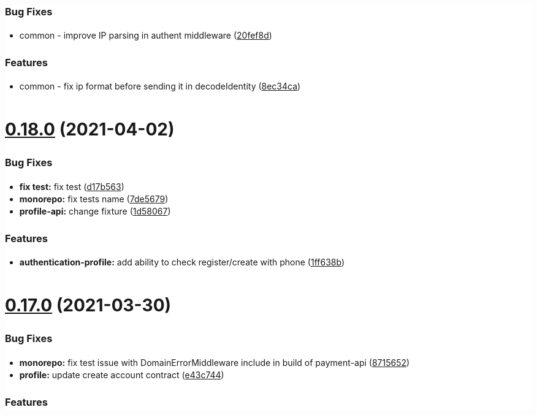 
### Bug Fixes

* common - improve IP parsing in authent middleware ([20fef8d](https://dev.azure.com/OneyPay/OneyPay-API/_git/oney/commits/20fef8df700974ec5f514d99d5736d0ceda5b13a))


### Features

* common - fix ip format before sending it in decodeIdentity ([8ec34ca](https://dev.azure.com/OneyPay/OneyPay-API/_git/oney/commits/8ec34ca7f672aadf4cbab5044fbe2e5827c775b4))





# [0.18.0](https://dev.azure.com/OneyPay/OneyPay-API/_git/oney/compare/@oney/common-adapters@0.17.0...@oney/common-adapters@0.18.0) (2021-04-02)


### Bug Fixes

* **fix test:** fix test ([d17b563](https://dev.azure.com/OneyPay/OneyPay-API/_git/oney/commits/d17b563bc8f048dacb15f08cb27797ff572a2190))
* **monorepo:** fix tests name ([7de5679](https://dev.azure.com/OneyPay/OneyPay-API/_git/oney/commits/7de56799d2b085c0869263b2d803fc98d60d4832))
* **profile-api:** change fixture ([1d58067](https://dev.azure.com/OneyPay/OneyPay-API/_git/oney/commits/1d58067f92cc0e970482d16934482a2312baf295))


### Features

* **authentication-profile:** add ability to check register/create with phone ([1ff638b](https://dev.azure.com/OneyPay/OneyPay-API/_git/oney/commits/1ff638bd1fc861d5c2f8c63a6da4c67e134fc4d4))





# [0.17.0](https://dev.azure.com/OneyPay/OneyPay-API/_git/oney/compare/@oney/common-adapters@0.16.0...@oney/common-adapters@0.17.0) (2021-03-30)


### Bug Fixes

* **monorepo:** fix test issue with DomainErrorMiddleware include in build of payment-api ([8715652](https://dev.azure.com/OneyPay/OneyPay-API/_git/oney/commits/8715652b300c009d2a64f6254005a560667af958))
* **profile:** update create account contract ([e43c744](https://dev.azure.com/OneyPay/OneyPay-API/_git/oney/commits/e43c74417340b89e406d785c25e8178ea5485704))


### Features
